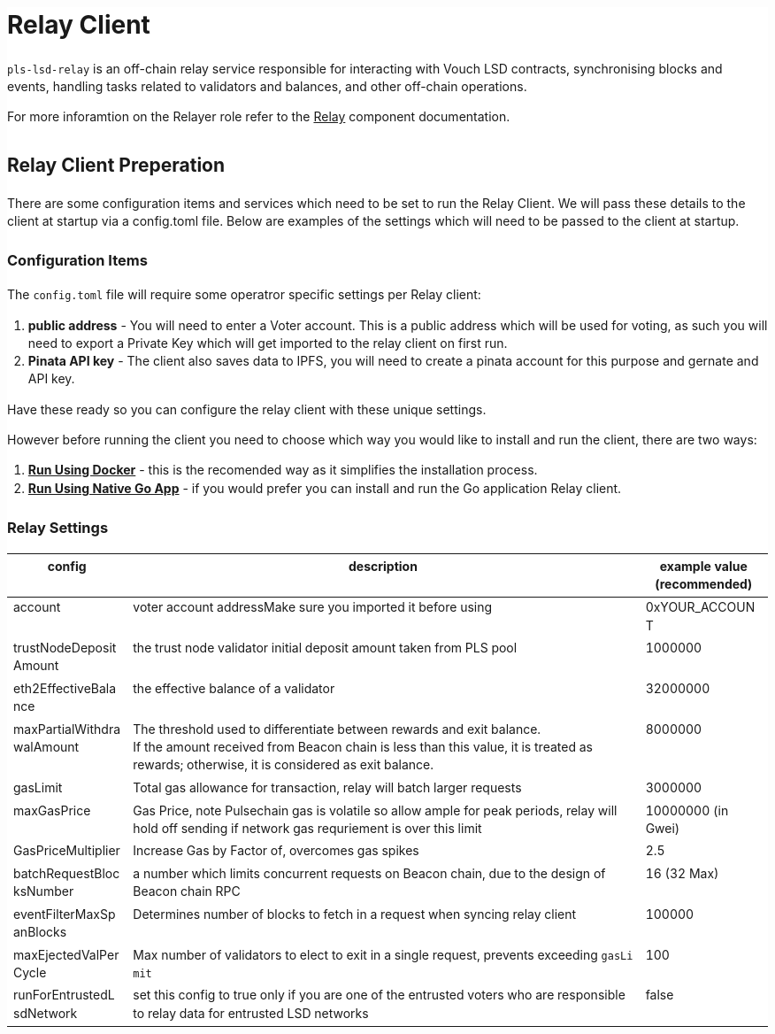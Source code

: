 # Relay Client 

`pls-lsd-relay` is an off-chain relay service responsible for interacting with Vouch LSD contracts, synchronising blocks and events, handling tasks related to validators and balances, and other off-chain operations.

For more inforamtion on the Relayer role refer to the [Relay](/docs/governance/relay) component documentation. 

## Relay Client Preperation

There are some configuration items and services which need to be set to run the Relay Client. We will pass these details to the client at startup via a config.toml file. Below are examples of the settings which will need to be passed to the client at startup. 

### Configuration Items

The `config.toml` file will require some operatror specific settings per Relay client:

1. **public address** - You will need to enter a Voter account. This is a public address which will be used for voting, as such you will need to export a Private Key which will get imported to the relay client on first run.
2. **Pinata API key** - The client also saves data to IPFS, you will need to create a pinata account for this purpose and gernate and API key.

Have these ready so you can configure the relay client with these unique settings.

However before running the client you need to choose which way you would like to install and run the client, there are two ways:

1. [**Run Using Docker**](#run-using-docker) - this is the recomended way as it simplifies the installation process.
2. [**Run Using Native Go App**](#run-using-native-go-app) - if you would prefer you can install and run the Go application Relay client.

### Relay Settings

| config                     | description                                                                                                                                                                                                         | example value (recommended) |
| -------------------------- | ------------------------------------------------------------------------------------------------------------------------------------------------------------------------------------------------------------------- | --------------------------- |
| account                    | voter account addressMake sure you imported it before using                                                                                                                                                         | 0xYOUR_ACCOUNT              |
| trustNodeDepositAmount     | the trust node validator initial deposit amount taken from PLS pool                                                                                                                                                 | 1000000                     |
| eth2EffectiveBalance       | the effective balance of a validator                                                                                                                                                                                | 32000000                    |
| maxPartialWithdrawalAmount | The threshold used to differentiate between rewards and exit balance. <br> If the amount received from Beacon chain is less than this value, it is treated as rewards; otherwise, it is considered as exit balance. | 8000000                     |
| gasLimit                   | Total gas allowance for transaction, relay will batch larger requests                                                                                                                                               | 3000000                     |
| maxGasPrice                | Gas Price, note Pulsechain gas is volatile so allow ample for peak periods, relay will hold off sending if network gas requriement is over this limit                                                               | 10000000 (in Gwei)          |
| GasPriceMultiplier         | Increase Gas by Factor of, overcomes gas spikes                                                                                                                                                                     | 2.5                         |
| batchRequestBlocksNumber   | a number which limits concurrent requests on Beacon chain, due to the design of Beacon chain RPC                                                                                                                    | 16 (32 Max)                 |
| eventFilterMaxSpanBlocks   | Determines number of blocks to fetch in a request when syncing relay client                                                                                                                                         | 100000                      |
| maxEjectedValPerCycle      | Max number of validators to elect to exit in a single request, prevents exceeding `gasLimit`                                                                                                                        | 100                         |
| runForEntrustedLsdNetwork  | set this config to true only if you are one of the entrusted voters who are responsible to relay data for entrusted LSD networks                                                                                    | false                       |
